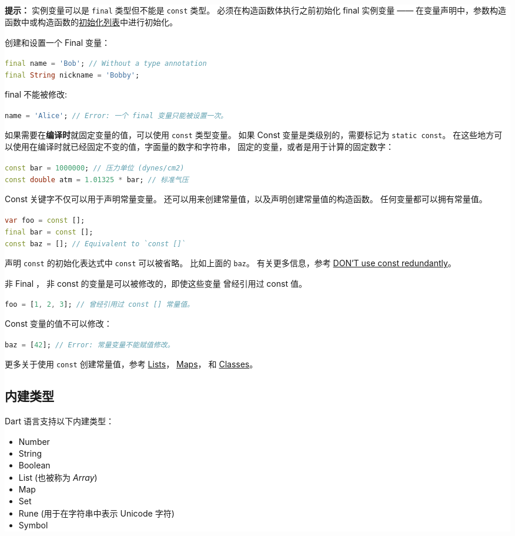 **提示：** 实例变量可以是 `final` 类型但不能是 `const` 类型。 必须在构造函数体执行之前初始化 final 实例变量 —— 在变量声明中，参数构造函数中或构造函数的[初始化列表](https://www.dartcn.com/guides/language/language-tour#initializer-list)中进行初始化。

创建和设置一个 Final 变量：

```dart
final name = 'Bob'; // Without a type annotation
final String nickname = 'Bobby';
```

final 不能被修改:

```dart
name = 'Alice'; // Error: 一个 final 变量只能被设置一次。
```

如果需要在**编译时**就固定变量的值，可以使用 `const` 类型变量。 如果 Const 变量是类级别的，需要标记为 `static const`。 在这些地方可以使用在编译时就已经固定不变的值，字面量的数字和字符串， 固定的变量，或者是用于计算的固定数字：

```dart
const bar = 1000000; // 压力单位 (dynes/cm2)
const double atm = 1.01325 * bar; // 标准气压
```

Const 关键字不仅可以用于声明常量变量。 还可以用来创建常量值，以及声明创建常量值的构造函数。 任何变量都可以拥有常量值。

```dart
var foo = const [];
final bar = const [];
const baz = []; // Equivalent to `const []`
```

声明 `const` 的初始化表达式中 `const` 可以被省略。 比如上面的 `baz`。 有关更多信息，参考 [DON’T use const redundantly](https://www.dartcn.com/guides/language/effective-dart/usage#dont-use-const-redundantly)。

非 Final ， 非 const 的变量是可以被修改的，即使这些变量 曾经引用过 const 值。

```dart
foo = [1, 2, 3]; // 曾经引用过 const [] 常量值。
```

Const 变量的值不可以修改：

```dart
baz = [42]; // Error: 常量变量不能赋值修改。
```

更多关于使用 `const` 创建常量值，参考 [Lists](https://www.dartcn.com/guides/language/language-tour#lists)， [Maps](https://www.dartcn.com/guides/language/language-tour#maps)， 和 [Classes](https://www.dartcn.com/guides/language/language-tour#classes)。

## 内建类型

Dart 语言支持以下内建类型：

- Number
- String
- Boolean
- List (也被称为 *Array*)
- Map
- Set
- Rune (用于在字符串中表示 Unicode 字符)
- Symbol

